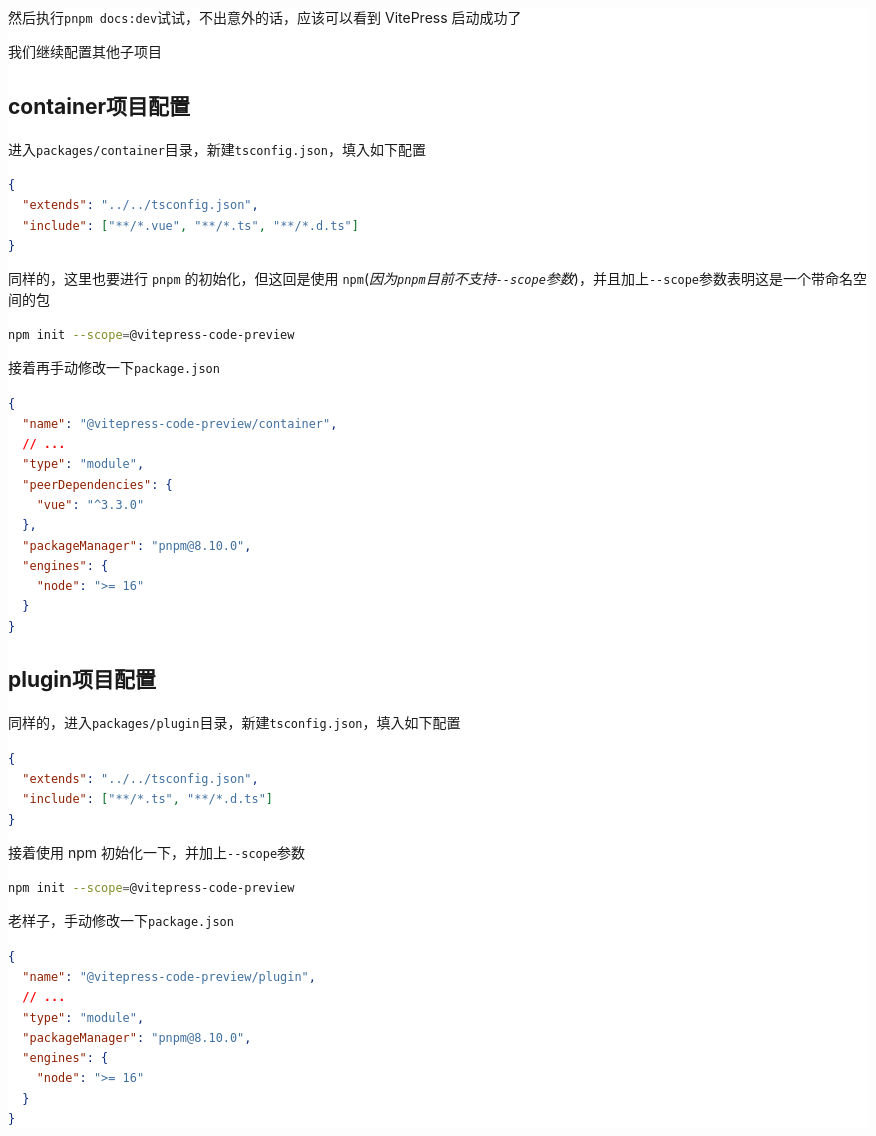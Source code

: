 然后执行`pnpm docs:dev`试试，不出意外的话，应该可以看到 VitePress 启动成功了

我们继续配置其他子项目

## container项目配置

进入`packages/container`目录，新建`tsconfig.json`，填入如下配置

```json
{
  "extends": "../../tsconfig.json",
  "include": ["**/*.vue", "**/*.ts", "**/*.d.ts"]
}
```

同样的，这里也要进行 `pnpm` 的初始化，但这回是使用 `npm`(_因为`pnpm`目前不支持`--scope`参数_)，并且加上`--scope`参数表明这是一个带命名空间的包

```sh
npm init --scope=@vitepress-code-preview
```

接着再手动修改一下`package.json`

```json
{
  "name": "@vitepress-code-preview/container",
  // ...
  "type": "module",
  "peerDependencies": {
    "vue": "^3.3.0"
  },
  "packageManager": "pnpm@8.10.0",
  "engines": {
    "node": ">= 16"
  }
}
```

## plugin项目配置

同样的，进入`packages/plugin`目录，新建`tsconfig.json`，填入如下配置

```json
{
  "extends": "../../tsconfig.json",
  "include": ["**/*.ts", "**/*.d.ts"]
}
```

接着使用 npm 初始化一下，并加上`--scope`参数

```sh
npm init --scope=@vitepress-code-preview
```

老样子，手动修改一下`package.json`

```json
{
  "name": "@vitepress-code-preview/plugin",
  // ...
  "type": "module",
  "packageManager": "pnpm@8.10.0",
  "engines": {
    "node": ">= 16"
  }
}
```


  [key: string]: any
  [key: string]: any
